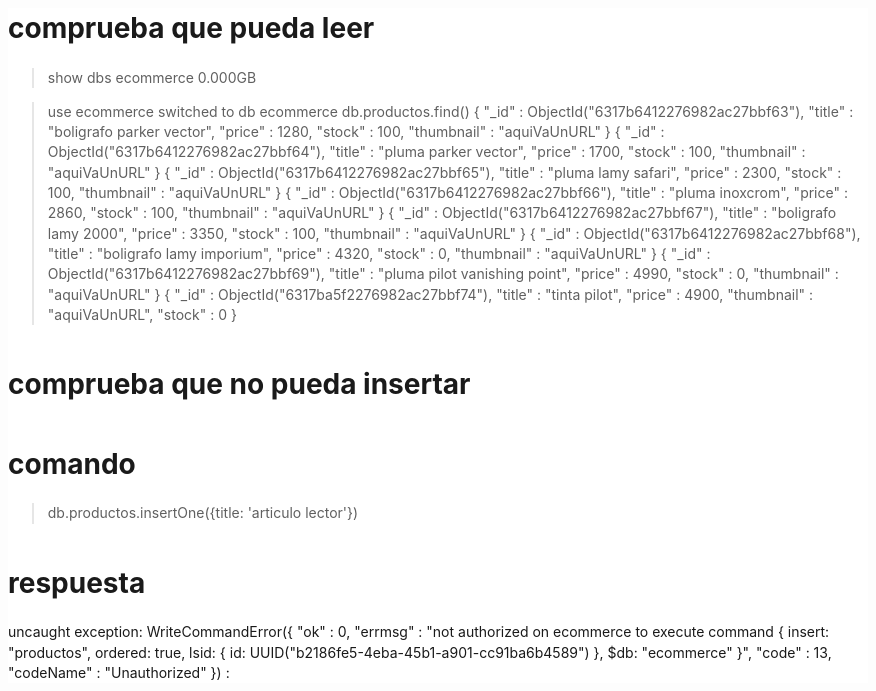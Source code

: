 # comprueba que pueda leer

> show dbs
ecommerce  0.000GB
>

> use ecommerce
switched to db ecommerce
> db.productos.find()
{ "_id" : ObjectId("6317b6412276982ac27bbf63"), "title" : "boligrafo parker vector", "price" : 1280, "stock" : 100, "thumbnail" : "aquiVaUnURL" }
{ "_id" : ObjectId("6317b6412276982ac27bbf64"), "title" : "pluma parker vector", "price" : 1700, "stock" : 100, "thumbnail" : "aquiVaUnURL" }
{ "_id" : ObjectId("6317b6412276982ac27bbf65"), "title" : "pluma lamy safari", "price" : 2300, "stock" : 100, "thumbnail" : "aquiVaUnURL" }
{ "_id" : ObjectId("6317b6412276982ac27bbf66"), "title" : "pluma inoxcrom", "price" : 2860, "stock" : 100, "thumbnail" : "aquiVaUnURL" }
{ "_id" : ObjectId("6317b6412276982ac27bbf67"), "title" : "boligrafo lamy 2000", "price" : 3350, "stock" : 100, "thumbnail" : "aquiVaUnURL" }
{ "_id" : ObjectId("6317b6412276982ac27bbf68"), "title" : "boligrafo lamy imporium", "price" : 4320, "stock" : 0, "thumbnail" : "aquiVaUnURL" }
{ "_id" : ObjectId("6317b6412276982ac27bbf69"), "title" : "pluma pilot vanishing point", "price" : 4990, "stock" : 0, "thumbnail" : "aquiVaUnURL" }
{ "_id" : ObjectId("6317ba5f2276982ac27bbf74"), "title" : "tinta pilot", "price" : 4900, "thumbnail" : "aquiVaUnURL", "stock" : 0 }
>

# comprueba que no pueda insertar
# comando
> db.productos.insertOne({title: 'articulo lector'})
# respuesta
uncaught exception: WriteCommandError({
        "ok" : 0,
        "errmsg" : "not authorized on ecommerce to execute command { insert: \"productos\", ordered: true, lsid: { id: UUID(\"b2186fe5-4eba-45b1-a901-cc91ba6b4589\") }, $db: \"ecommerce\" }",
        "code" : 13,
        "codeName" : "Unauthorized"
}) :